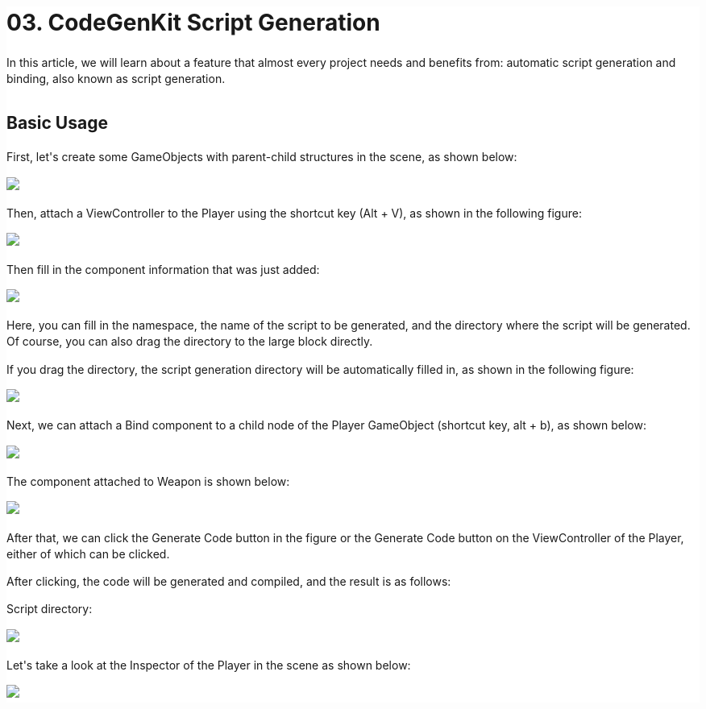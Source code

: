 # 03. CodeGenKit Script Generation

In this article, we will learn about a feature that almost every project needs and benefits from: automatic script generation and binding, also known as script generation.

## Basic Usage

First, let's create some GameObjects with parent-child structures in the scene, as shown below:

[![](https://file.liangxiegame.com/ed37997b-614b-4fb1-baa8-c23d7748c67d.png)](https://file.liangxiegame.com/ed37997b-614b-4fb1-baa8-c23d7748c67d.png)

Then, attach a ViewController to the Player using the shortcut key (Alt + V), as shown in the following figure:

[![](https://file.liangxiegame.com/cfb5f767-120f-4e0f-a69b-bdef1b6e9c98.png)](https://file.liangxiegame.com/cfb5f767-120f-4e0f-a69b-bdef1b6e9c98.png)

Then fill in the component information that was just added:

[![](https://file.liangxiegame.com/a2bc2a07-02bf-46e3-ad65-36309c290bce.png)](https://file.liangxiegame.com/a2bc2a07-02bf-46e3-ad65-36309c290bce.png)

Here, you can fill in the namespace, the name of the script to be generated, and the directory where the script will be generated. Of course, you can also drag the directory to the large block directly.

If you drag the directory, the script generation directory will be automatically filled in, as shown in the following figure:

[![](https://file.liangxiegame.com/41f2abac-2fcf-4c03-8ba0-ab45f71859f3.png)](https://file.liangxiegame.com/41f2abac-2fcf-4c03-8ba0-ab45f71859f3.png)

Next, we can attach a Bind component to a child node of the Player GameObject (shortcut key, alt + b), as shown below:

[![](https://file.liangxiegame.com/e818f0e5-6bfc-436b-8f61-20fb90da4bd6.png)](https://file.liangxiegame.com/e818f0e5-6bfc-436b-8f61-20fb90da4bd6.png)

The component attached to Weapon is shown below:

[![](https://file.liangxiegame.com/04e7c9a4-0bc6-4257-9793-41531c3faa64.png)](https://file.liangxiegame.com/04e7c9a4-0bc6-4257-9793-41531c3faa64.png)

After that, we can click the Generate Code button in the figure or the Generate Code button on the ViewController of the Player, either of which can be clicked.

After clicking, the code will be generated and compiled, and the result is as follows:

Script directory:

[![](https://file.liangxiegame.com/d3fc5522-6655-4318-8bec-7f4721753110.png)](https://file.liangxiegame.com/d3fc5522-6655-4318-8bec-7f4721753110.png)

Let's take a look at the Inspector of the Player in the scene as shown below:

[![](https://file.liangxiegame.com/07c51906-6c1d-49be-bb9b-faef8ce999ae.png)](https://file.liangxiegame.com/07c51906-6c1d-49be-bb9b-faef8ce999ae.png)
